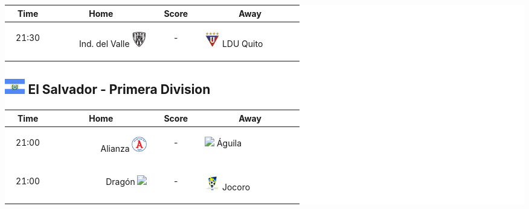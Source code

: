 <div align="center">

&emsp;Time&emsp; | &emsp;&emsp;&emsp;&emsp;Home&emsp;&emsp;&emsp;&emsp; | &emsp;Score&emsp; | &emsp;&emsp;&emsp;&emsp;Away&emsp;&emsp;&emsp;&emsp; |
| ------------ | ------------ | ------------ | ------------ |
| <p align="center">21:30</p> | <p align="right">Ind. del Valle <img src="/static/logos/CSD Independiente del Valle.png" height="25px"></p> | <p align="center">-</p> | <p align="left"><img src="/static/logos/Liga Deportiva Universitaria de Quito.png" height="25px"> LDU Quito</p> |
</div>


## <img src="/static/logos/El Salvador-Primera Division.png" height="25px"> El Salvador - Primera Division

<div align="center">

&emsp;Time&emsp; | &emsp;&emsp;&emsp;&emsp;Home&emsp;&emsp;&emsp;&emsp; | &emsp;Score&emsp; | &emsp;&emsp;&emsp;&emsp;Away&emsp;&emsp;&emsp;&emsp; |
| ------------ | ------------ | ------------ | ------------ |
| <p align="center">21:00</p> | <p align="right">Alianza <img src="/static/logos/Alianza FC.png" height="25px"></p> | <p align="center">-</p> | <p align="left"><img src="/static/logos/CD Águila.png" height="25px"> Águila</p> |
| <p align="center">21:00</p> | <p align="right">Dragón <img src="/static/logos/CD Dragón.png" height="25px"></p> | <p align="center">-</p> | <p align="left"><img src="/static/logos/Jocoro FC.png" height="25px"> Jocoro</p> |
</div>
